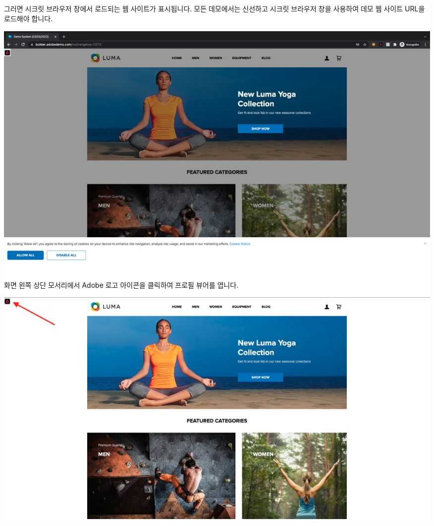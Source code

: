 그러면 시크릿 브라우저 창에서 로드되는 웹 사이트가 표시됩니다. 모든 데모에서는 신선하고 시크릿 브라우저 창을 사용하여 데모 웹 사이트 URL을 로드해야 합니다.

![DSN](../module0/images/web7.png)

화면 왼쪽 상단 모서리에서 Adobe 로고 아이콘을 클릭하여 프로필 뷰어를 엽니다.

![데모](../module2/images/pv1.png)
